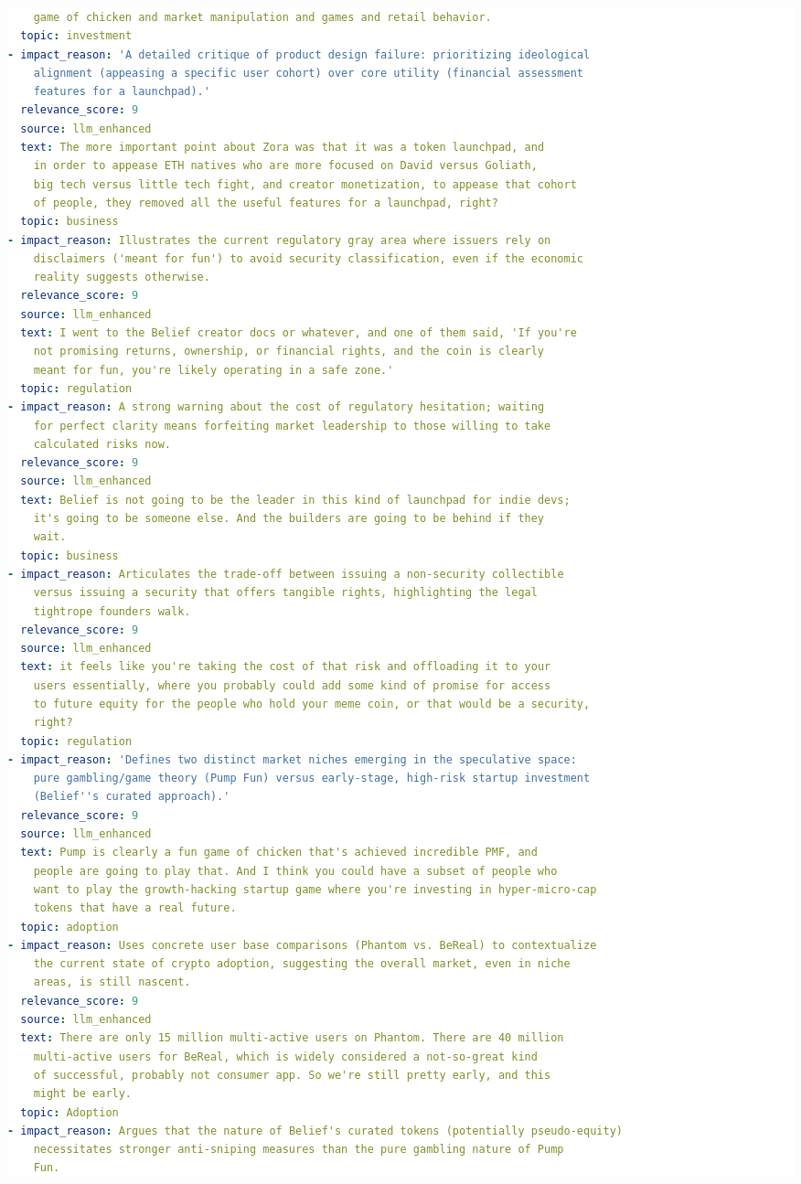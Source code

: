```yaml
    game of chicken and market manipulation and games and retail behavior.
  topic: investment
- impact_reason: 'A detailed critique of product design failure: prioritizing ideological
    alignment (appeasing a specific user cohort) over core utility (financial assessment
    features for a launchpad).'
  relevance_score: 9
  source: llm_enhanced
  text: The more important point about Zora was that it was a token launchpad, and
    in order to appease ETH natives who are more focused on David versus Goliath,
    big tech versus little tech fight, and creator monetization, to appease that cohort
    of people, they removed all the useful features for a launchpad, right?
  topic: business
- impact_reason: Illustrates the current regulatory gray area where issuers rely on
    disclaimers ('meant for fun') to avoid security classification, even if the economic
    reality suggests otherwise.
  relevance_score: 9
  source: llm_enhanced
  text: I went to the Belief creator docs or whatever, and one of them said, 'If you're
    not promising returns, ownership, or financial rights, and the coin is clearly
    meant for fun, you're likely operating in a safe zone.'
  topic: regulation
- impact_reason: A strong warning about the cost of regulatory hesitation; waiting
    for perfect clarity means forfeiting market leadership to those willing to take
    calculated risks now.
  relevance_score: 9
  source: llm_enhanced
  text: Belief is not going to be the leader in this kind of launchpad for indie devs;
    it's going to be someone else. And the builders are going to be behind if they
    wait.
  topic: business
- impact_reason: Articulates the trade-off between issuing a non-security collectible
    versus issuing a security that offers tangible rights, highlighting the legal
    tightrope founders walk.
  relevance_score: 9
  source: llm_enhanced
  text: it feels like you're taking the cost of that risk and offloading it to your
    users essentially, where you probably could add some kind of promise for access
    to future equity for the people who hold your meme coin, or that would be a security,
    right?
  topic: regulation
- impact_reason: 'Defines two distinct market niches emerging in the speculative space:
    pure gambling/game theory (Pump Fun) versus early-stage, high-risk startup investment
    (Belief''s curated approach).'
  relevance_score: 9
  source: llm_enhanced
  text: Pump is clearly a fun game of chicken that's achieved incredible PMF, and
    people are going to play that. And I think you could have a subset of people who
    want to play the growth-hacking startup game where you're investing in hyper-micro-cap
    tokens that have a real future.
  topic: adoption
- impact_reason: Uses concrete user base comparisons (Phantom vs. BeReal) to contextualize
    the current state of crypto adoption, suggesting the overall market, even in niche
    areas, is still nascent.
  relevance_score: 9
  source: llm_enhanced
  text: There are only 15 million multi-active users on Phantom. There are 40 million
    multi-active users for BeReal, which is widely considered a not-so-great kind
    of successful, probably not consumer app. So we're still pretty early, and this
    might be early.
  topic: Adoption
- impact_reason: Argues that the nature of Belief's curated tokens (potentially pseudo-equity)
    necessitates stronger anti-sniping measures than the pure gambling nature of Pump
    Fun.
```